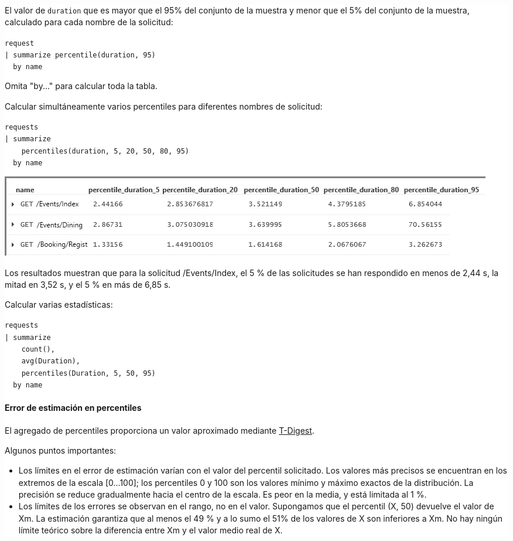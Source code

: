 El valor de `duration` que es mayor que el 95% del conjunto de la muestra y menor que el 5% del conjunto de la muestra, calculado para cada nombre de la solicitud:

    request 
    | summarize percentile(duration, 95)
      by name

Omita "by..." para calcular toda la tabla.

Calcular simultáneamente varios percentiles para diferentes nombres de solicitud:

    
    requests 
    | summarize 
        percentiles(duration, 5, 20, 50, 80, 95) 
      by name

![](./media/app-analytics-aggregations/percentiles.png)

Los resultados muestran que para la solicitud /Events/Index, el 5 % de las solicitudes se han respondido en menos de 2,44 s, la mitad en 3,52 s, y el 5 % en más de 6,85 s.


Calcular varias estadísticas:

    requests 
    | summarize 
        count(), 
        avg(Duration),
        percentiles(Duration, 5, 50, 95)
      by name

#### Error de estimación en percentiles

El agregado de percentiles proporciona un valor aproximado mediante [T-Digest](https://github.com/tdunning/t-digest/blob/master/docs/t-digest-paper/histo.pdf).

Algunos puntos importantes:

* Los límites en el error de estimación varían con el valor del percentil solicitado. Los valores más precisos se encuentran en los extremos de la escala [0...100]; los percentiles 0 y 100 son los valores mínimo y máximo exactos de la distribución. La precisión se reduce gradualmente hacia el centro de la escala. Es peor en la media, y está limitada al 1 %. 
* Los límites de los errores se observan en el rango, no en el valor. Supongamos que el percentil (X, 50) devuelve el valor de Xm. La estimación garantiza que al menos el 49 % y a lo sumo el 51% de los valores de X son inferiores a Xm. No hay ningún límite teórico sobre la diferencia entre Xm y el valor medio real de X.
